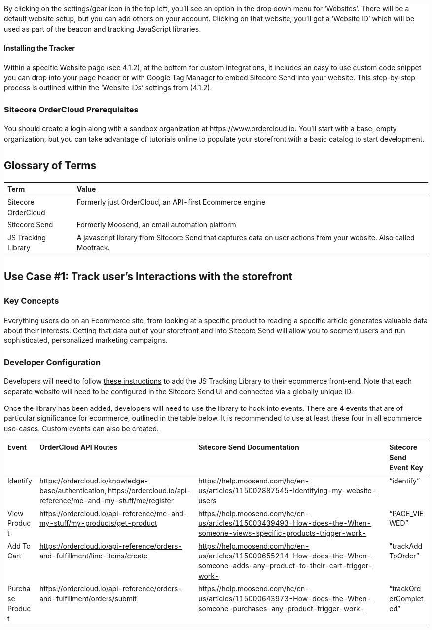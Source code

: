 By clicking on the settings/gear icon in the top left, you’ll see an option in the drop down menu for ‘Websites’. There will be a default website setup, but you can add others on your account. Clicking on that website, you’ll get a ‘Website ID’ which will be used as part of the beacon and tracking JavaScript libraries.

#### Installing the Tracker

Within a specific Website page (see 4.1.2), at the bottom for custom integrations, it includes an easy to use custom code snippet you can drop into your page header or with Google Tag Manager to embed Sitecore Send into your website. This step-by-step process is outlined within the ‘Website IDs’ settings from (4.1.2).

### Sitecore OrderCloud Prerequisites

You should create a login along with a sandbox organization at https://www.ordercloud.io. You’ll start with a base, empty organization, but you can take advantage of tutorials online to populate your storefront with a basic catalog to start development.

## Glossary of Terms

| Term                | Value                                                                                                               |
| :------------------ | :------------------------------------------------------------------------------------------------------------------ |
| Sitecore OrderCloud | Formerly just OrderCloud, an API-first Ecommerce engine                                                             |
| Sitecore Send       | Formerly Moosend, an email automation platform                                                                      |
| JS Tracking Library | A javascript library from Sitecore Send that captures data on user actions from your website. Also called Mootrack. |

## Use Case #1: Track user’s Interactions with the storefront

### Key Concepts

Everything users do on an Ecommerce site, from looking at a specific product to reading a specific article generates valuable data about their interests. Getting that data out of your storefront and into Sitecore Send will allow you to segment users and run sophisticated, personalized marketing campaigns.

### Developer Configuration

Developers will need to follow [these instructions](https://help.moosend.com/hc/en-us/articles/115002454009-How-can-I-install-website-tracking-by-using-the-JS-tracking-library-) to add the JS Tracking Library to their ecommerce front-end. Note that each separate website will need to be configured in the Sitecore Send UI and connected via a globally unique ID.

Once the library has been added, developers will need to use the library to hook into events. There are 4 events that are of particular significance for ecommerce, outlined in the table below. It is recommended to use at least these four in all ecommerce use-cases. Custom events can also be created.

| Event            | OrderCloud API Routes                                                                                                | Sitecore Send Documentation                                                                                                    | Sitecore Send Event Key |
| :--------------- | :------------------------------------------------------------------------------------------------------------------- | :----------------------------------------------------------------------------------------------------------------------------- | :---------------------- |
| Identify         | https://ordercloud.io/knowledge-base/authentication, https://ordercloud.io/api-reference/me-and-my-stuff/me/register | https://help.moosend.com/hc/en-us/articles/115002887545-Identifying-my-website-users                                           | “identify”              |
| View Product     | https://ordercloud.io/api-reference/me-and-my-stuff/my-products/get-product                                          | https://help.moosend.com/hc/en-us/articles/115003439493-How-does-the-When-someone-views-specific-products-trigger-work-        | “PAGE_VIEWED”           |
| Add To Cart      | https://ordercloud.io/api-reference/orders-and-fulfillment/line-items/create                                         | https://help.moosend.com/hc/en-us/articles/115000655214-How-does-the-When-someone-adds-any-product-to-their-cart-trigger-work- | "trackAddToOrder”       |
| Purchase Product | https://ordercloud.io/api-reference/orders-and-fulfillment/orders/submit                                             | https://help.moosend.com/hc/en-us/articles/115000643973-How-does-the-When-someone-purchases-any-product-trigger-work-          | “trackOrderCompleted”   |
